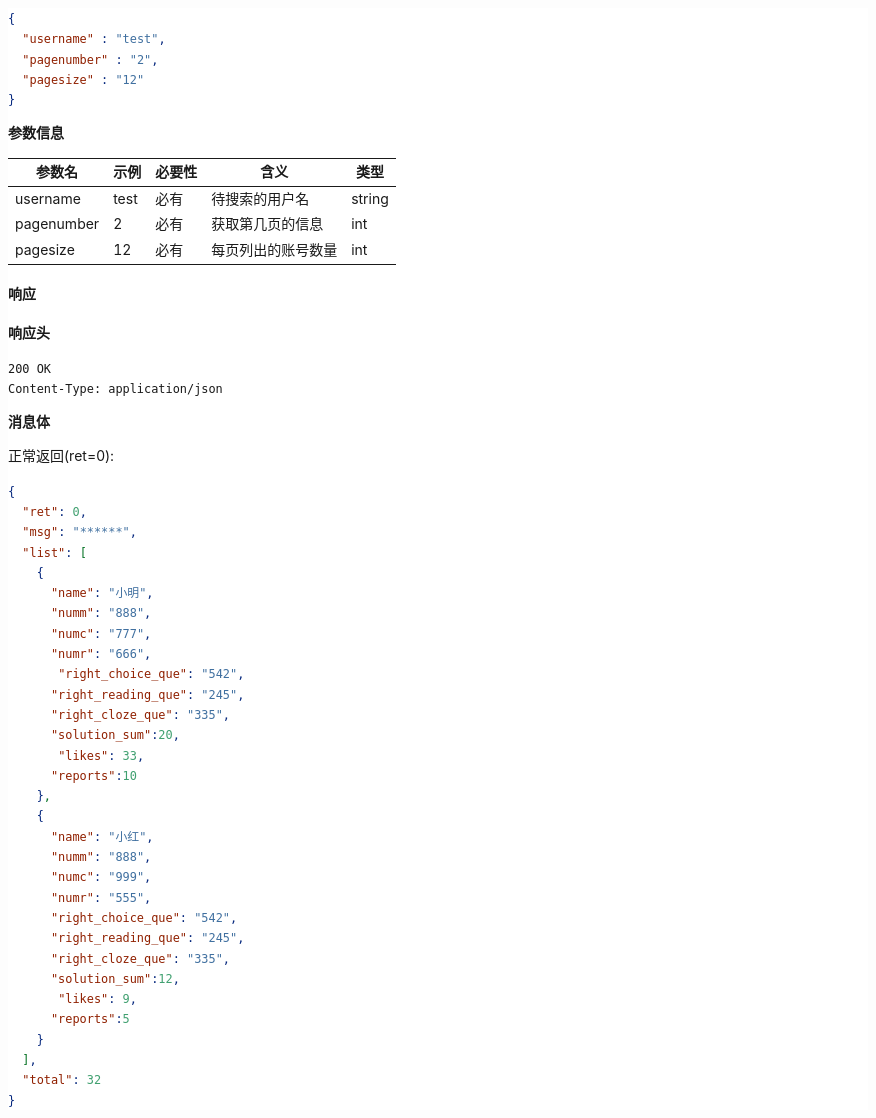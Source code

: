 ```json
{
  "username" : "test",
  "pagenumber" : "2",
  "pagesize" : "12"
}
```

**参数信息**

| 参数名     | 示例 | 必要性 | 含义               | 类型   |
| ---------- | ---- | ------ | ------------------ | ------ |
| username   | test | 必有   | 待搜索的用户名     | string |
| pagenumber | 2    | 必有   | 获取第几页的信息   | int    |
| pagesize   | 12   | 必有   | 每页列出的账号数量 | int    |



#### 响应

**响应头**

```
200 OK
Content-Type: application/json
```

**消息体**

正常返回(ret=0):

```json
{
  "ret": 0,
  "msg": "******",
  "list": [
    {
      "name": "小明",
      "numm": "888",
      "numc": "777",
      "numr": "666",
       "right_choice_que": "542",
      "right_reading_que": "245",
      "right_cloze_que": "335",
      "solution_sum":20,
       "likes": 33,
      "reports":10
    },
    {
      "name": "小红",
      "numm": "888",
      "numc": "999",
      "numr": "555",
      "right_choice_que": "542",
      "right_reading_que": "245",
      "right_cloze_que": "335",
      "solution_sum":12,
       "likes": 9,
      "reports":5
    }
  ],
  "total": 32
}
```
